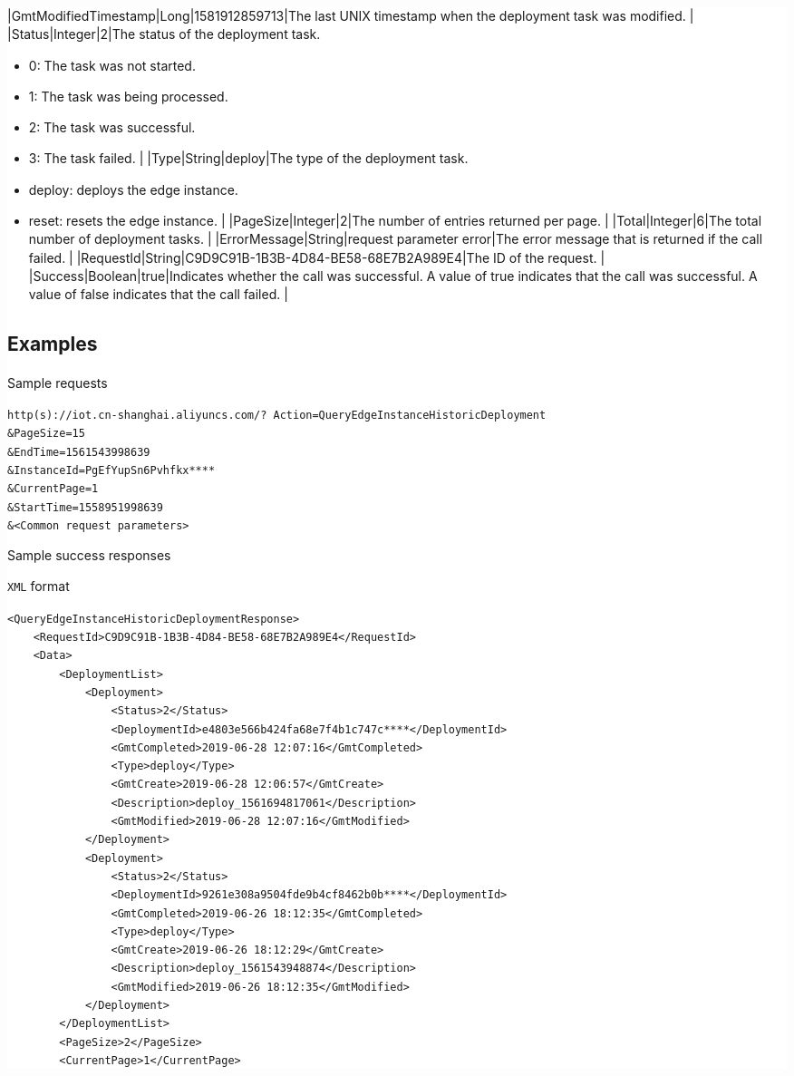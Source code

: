 |GmtModifiedTimestamp|Long|1581912859713|The last UNIX timestamp when the deployment task was modified. |
|Status|Integer|2|The status of the deployment task.

 -   0: The task was not started.
-   1: The task was being processed.
-   2: The task was successful.
-   3: The task failed. |
|Type|String|deploy|The type of the deployment task.

 -   deploy: deploys the edge instance.
-   reset: resets the edge instance. |
|PageSize|Integer|2|The number of entries returned per page. |
|Total|Integer|6|The total number of deployment tasks. |
|ErrorMessage|String|request parameter error|The error message that is returned if the call failed. |
|RequestId|String|C9D9C91B-1B3B-4D84-BE58-68E7B2A989E4|The ID of the request. |
|Success|Boolean|true|Indicates whether the call was successful. A value of true indicates that the call was successful. A value of false indicates that the call failed. |

## Examples

Sample requests

```
http(s)://iot.cn-shanghai.aliyuncs.com/? Action=QueryEdgeInstanceHistoricDeployment
&PageSize=15
&EndTime=1561543998639
&InstanceId=PgEfYupSn6Pvhfkx****
&CurrentPage=1
&StartTime=1558951998639
&<Common request parameters>
```

Sample success responses

`XML` format

```
<QueryEdgeInstanceHistoricDeploymentResponse>
    <RequestId>C9D9C91B-1B3B-4D84-BE58-68E7B2A989E4</RequestId>
    <Data>
        <DeploymentList>
            <Deployment>
                <Status>2</Status>
                <DeploymentId>e4803e566b424fa68e7f4b1c747c****</DeploymentId>
                <GmtCompleted>2019-06-28 12:07:16</GmtCompleted>
                <Type>deploy</Type>
                <GmtCreate>2019-06-28 12:06:57</GmtCreate>
                <Description>deploy_1561694817061</Description>
                <GmtModified>2019-06-28 12:07:16</GmtModified>
            </Deployment>
            <Deployment>
                <Status>2</Status>
                <DeploymentId>9261e308a9504fde9b4cf8462b0b****</DeploymentId>
                <GmtCompleted>2019-06-26 18:12:35</GmtCompleted>
                <Type>deploy</Type>
                <GmtCreate>2019-06-26 18:12:29</GmtCreate>
                <Description>deploy_1561543948874</Description>
                <GmtModified>2019-06-26 18:12:35</GmtModified>
            </Deployment>
        </DeploymentList>
        <PageSize>2</PageSize>
        <CurrentPage>1</CurrentPage>
```